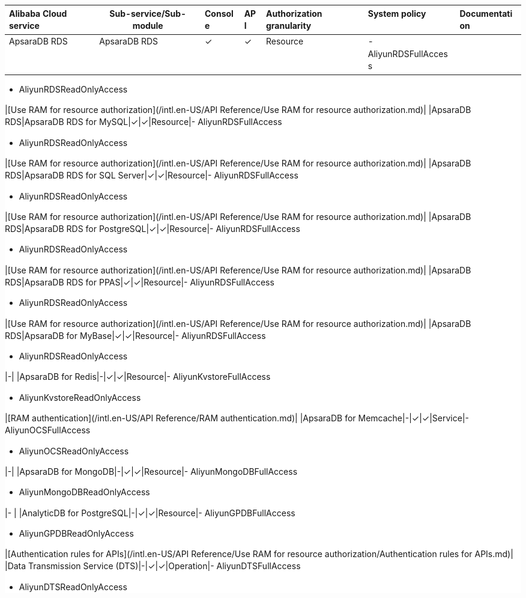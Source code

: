 |Alibaba Cloud service|Sub-service/Sub-module|Console|API|Authorization granularity|System policy|Documentation|
|:--------------------|----------------------|:------|:--|:------------------------|:------------|:------------|
|ApsaraDB RDS|ApsaraDB RDS|✓|✓|Resource|-   AliyunRDSFullAccess
-   AliyunRDSReadOnlyAccess

|[Use RAM for resource authorization](/intl.en-US/API Reference/Use RAM for resource authorization.md)|
|ApsaraDB RDS|ApsaraDB RDS for MySQL|✓|✓|Resource|-   AliyunRDSFullAccess
-   AliyunRDSReadOnlyAccess

|[Use RAM for resource authorization](/intl.en-US/API Reference/Use RAM for resource authorization.md)|
|ApsaraDB RDS|ApsaraDB RDS for SQL Server|✓|✓|Resource|-   AliyunRDSFullAccess
-   AliyunRDSReadOnlyAccess

|[Use RAM for resource authorization](/intl.en-US/API Reference/Use RAM for resource authorization.md)|
|ApsaraDB RDS|ApsaraDB RDS for PostgreSQL|✓|✓|Resource|-   AliyunRDSFullAccess
-   AliyunRDSReadOnlyAccess

|[Use RAM for resource authorization](/intl.en-US/API Reference/Use RAM for resource authorization.md)|
|ApsaraDB RDS|ApsaraDB RDS for PPAS|✓|✓|Resource|-   AliyunRDSFullAccess
-   AliyunRDSReadOnlyAccess

|[Use RAM for resource authorization](/intl.en-US/API Reference/Use RAM for resource authorization.md)|
|ApsaraDB RDS|ApsaraDB for MyBase|✓|✓|Resource|-   AliyunRDSFullAccess
-   AliyunRDSReadOnlyAccess

|-|
|ApsaraDB for Redis|-|✓|✓|Resource|-   AliyunKvstoreFullAccess
-   AliyunKvstoreReadOnlyAccess

|[RAM authentication](/intl.en-US/API Reference/RAM authentication.md)|
|ApsaraDB for Memcache|-|✓|✓|Service|-   AliyunOCSFullAccess
-   AliyunOCSReadOnlyAccess

|-|
|ApsaraDB for MongoDB|-|✓|✓|Resource|-   AliyunMongoDBFullAccess
-   AliyunMongoDBReadOnlyAccess

|- |
|AnalyticDB for PostgreSQL|-|✓|✓|Resource|-   AliyunGPDBFullAccess
-   AliyunGPDBReadOnlyAccess

|[Authentication rules for APIs](/intl.en-US/API Reference/Use RAM for resource authorization/Authentication rules for APIs.md)|
|Data Transmission Service \(DTS\)|-|✓|✓|Operation|-   AliyunDTSFullAccess
-   AliyunDTSReadOnlyAccess
